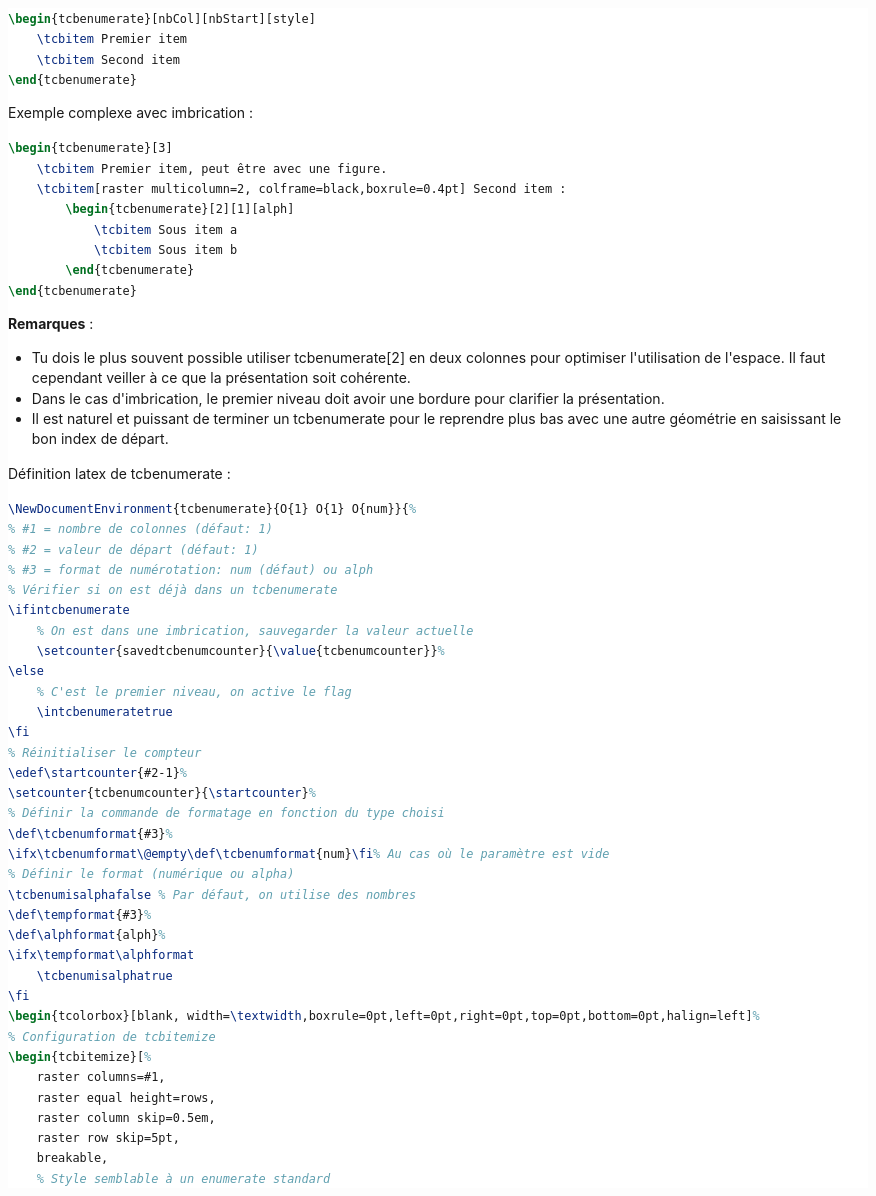 ```latex
\begin{tcbenumerate}[nbCol][nbStart][style]
    \tcbitem Premier item
    \tcbitem Second item
\end{tcbenumerate}
```

Exemple complexe avec imbrication :

```latex
\begin{tcbenumerate}[3]
    \tcbitem Premier item, peut être avec une figure.
    \tcbitem[raster multicolumn=2, colframe=black,boxrule=0.4pt] Second item :
        \begin{tcbenumerate}[2][1][alph]
            \tcbitem Sous item a
            \tcbitem Sous item b
        \end{tcbenumerate}
\end{tcbenumerate}
```

**Remarques** :

- Tu dois le plus souvent possible utiliser tcbenumerate[2] en deux colonnes pour optimiser l'utilisation de l'espace. Il faut cependant veiller à ce que la présentation soit cohérente.
- Dans le cas d'imbrication, le premier niveau doit avoir une bordure pour clarifier la présentation.
- Il est naturel et puissant de terminer un tcbenumerate pour le reprendre plus bas avec une autre géométrie en saisissant le bon index de départ.

Définition latex de tcbenumerate :

```latex
\NewDocumentEnvironment{tcbenumerate}{O{1} O{1} O{num}}{%
% #1 = nombre de colonnes (défaut: 1)
% #2 = valeur de départ (défaut: 1)
% #3 = format de numérotation: num (défaut) ou alph
% Vérifier si on est déjà dans un tcbenumerate
\ifintcbenumerate
    % On est dans une imbrication, sauvegarder la valeur actuelle
    \setcounter{savedtcbenumcounter}{\value{tcbenumcounter}}%
\else
    % C'est le premier niveau, on active le flag
    \intcbenumeratetrue
\fi
% Réinitialiser le compteur
\edef\startcounter{#2-1}%
\setcounter{tcbenumcounter}{\startcounter}%
% Définir la commande de formatage en fonction du type choisi
\def\tcbenumformat{#3}%
\ifx\tcbenumformat\@empty\def\tcbenumformat{num}\fi% Au cas où le paramètre est vide
% Définir le format (numérique ou alpha)
\tcbenumisalphafalse % Par défaut, on utilise des nombres
\def\tempformat{#3}%
\def\alphformat{alph}%
\ifx\tempformat\alphformat
    \tcbenumisalphatrue
\fi
\begin{tcolorbox}[blank, width=\textwidth,boxrule=0pt,left=0pt,right=0pt,top=0pt,bottom=0pt,halign=left]%
% Configuration de tcbitemize
\begin{tcbitemize}[%
    raster columns=#1,
    raster equal height=rows,
    raster column skip=0.5em,
    raster row skip=5pt,
    breakable,
    % Style semblable à un enumerate standard
```